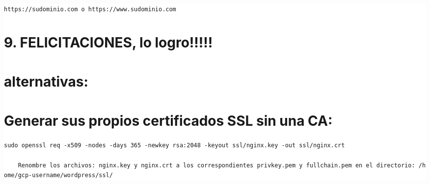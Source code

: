     https://sudominio.com o https://www.sudominio.com

# 9.  FELICITACIONES, lo logro!!!!!

# alternativas:

# Generar sus propios certificados SSL sin una CA:

    sudo openssl req -x509 -nodes -days 365 -newkey rsa:2048 -keyout ssl/nginx.key -out ssl/nginx.crt
    
        Renombre los archivos: nginx.key y nginx.crt a los correspondientes privkey.pem y fullchain.pem en el directorio: /home/gcp-username/wordpress/ssl/
